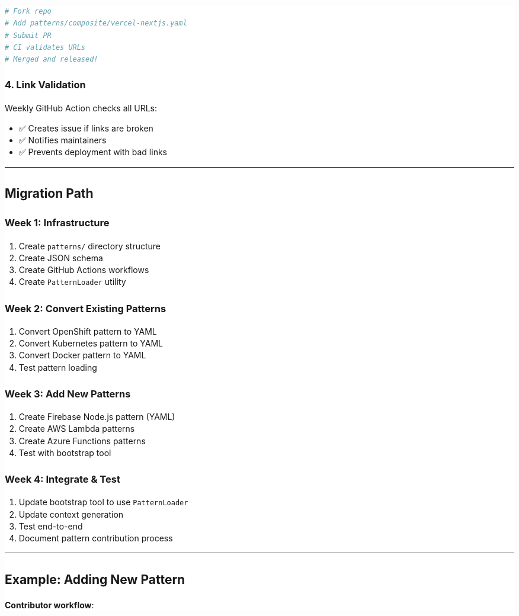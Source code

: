 ```bash
# Fork repo
# Add patterns/composite/vercel-nextjs.yaml
# Submit PR
# CI validates URLs
# Merged and released!
```

### 4. **Link Validation**

Weekly GitHub Action checks all URLs:

- ✅ Creates issue if links are broken
- ✅ Notifies maintainers
- ✅ Prevents deployment with bad links

---

## Migration Path

### Week 1: Infrastructure

1. Create `patterns/` directory structure
2. Create JSON schema
3. Create GitHub Actions workflows
4. Create `PatternLoader` utility

### Week 2: Convert Existing Patterns

1. Convert OpenShift pattern to YAML
2. Convert Kubernetes pattern to YAML
3. Convert Docker pattern to YAML
4. Test pattern loading

### Week 3: Add New Patterns

1. Create Firebase Node.js pattern (YAML)
2. Create AWS Lambda patterns
3. Create Azure Functions patterns
4. Test with bootstrap tool

### Week 4: Integrate & Test

1. Update bootstrap tool to use `PatternLoader`
2. Update context generation
3. Test end-to-end
4. Document pattern contribution process

---

## Example: Adding New Pattern

**Contributor workflow**:
